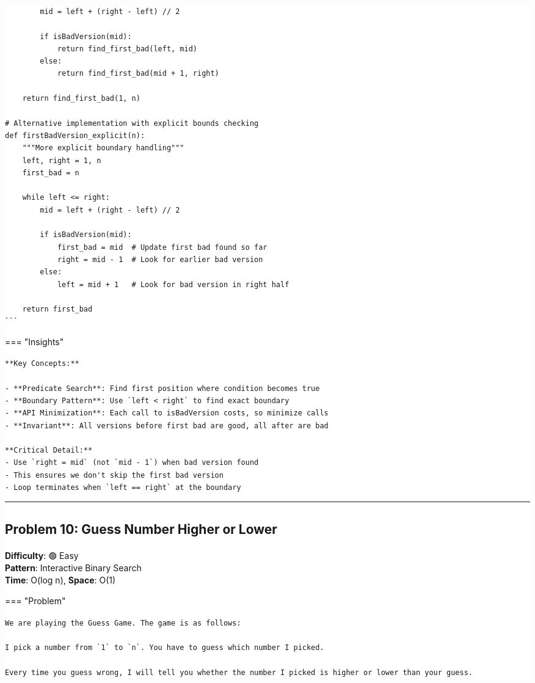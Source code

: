            mid = left + (right - left) // 2
            
            if isBadVersion(mid):
                return find_first_bad(left, mid)
            else:
                return find_first_bad(mid + 1, right)
        
        return find_first_bad(1, n)
    
    # Alternative implementation with explicit bounds checking
    def firstBadVersion_explicit(n):
        """More explicit boundary handling"""
        left, right = 1, n
        first_bad = n
        
        while left <= right:
            mid = left + (right - left) // 2
            
            if isBadVersion(mid):
                first_bad = mid  # Update first bad found so far
                right = mid - 1  # Look for earlier bad version
            else:
                left = mid + 1   # Look for bad version in right half
        
        return first_bad
    ```

=== "Insights"

    **Key Concepts:**
    
    - **Predicate Search**: Find first position where condition becomes true
    - **Boundary Pattern**: Use `left < right` to find exact boundary
    - **API Minimization**: Each call to isBadVersion costs, so minimize calls
    - **Invariant**: All versions before first bad are good, all after are bad
    
    **Critical Detail:**
    - Use `right = mid` (not `mid - 1`) when bad version found
    - This ensures we don't skip the first bad version
    - Loop terminates when `left == right` at the boundary

---

## Problem 10: Guess Number Higher or Lower

**Difficulty**: 🟢 Easy  
**Pattern**: Interactive Binary Search  
**Time**: O(log n), **Space**: O(1)

=== "Problem"

    We are playing the Guess Game. The game is as follows:

    I pick a number from `1` to `n`. You have to guess which number I picked.

    Every time you guess wrong, I will tell you whether the number I picked is higher or lower than your guess.
